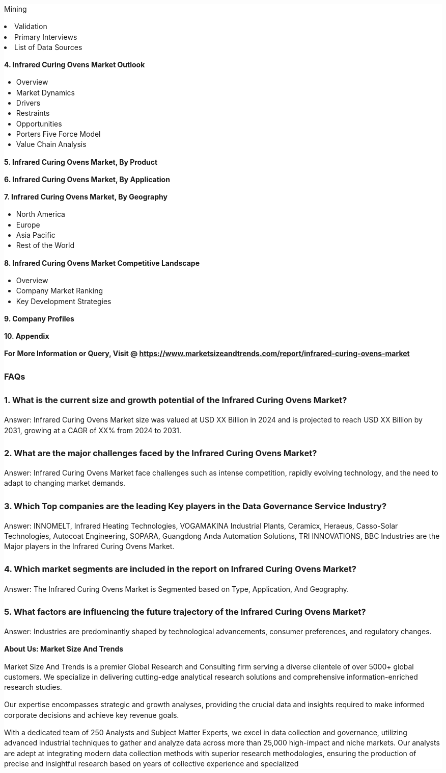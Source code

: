 Mining</span></li><li><span class="">Validation</span></li><li><span class="">Primary Interviews</span></li><li><span class="">List of Data Sources</span></li></ul></div><div class="" data-test-id=""><p><strong><span class="">4. Infrared Curing Ovens Market Outlook</span></strong></p></div><div class="" data-test-id=""><ul><li><span class="">Overview</span></li><li><span class="">Market Dynamics</span></li><li><span class="">Drivers</span></li><li><span class="">Restraints</span></li><li><span class="">Opportunities</span></li><li><span class="">Porters Five Force Model</span></li><li><span class="">Value Chain Analysis</span></li></ul></div><div class="" data-test-id=""><p><strong><span class="">5. Infrared Curing Ovens Market, By Product</span></strong></p></div><div class="" data-test-id=""><p><strong><span class="">6. Infrared Curing Ovens Market, By Application</span></strong></p></div><div class="" data-test-id=""><p><strong><span class="">7. Infrared Curing Ovens Market, By Geography</span></strong></p></div><div class="" data-test-id=""><ul><li><span class="">North America</span></li><li><span class="">Europe</span></li><li><span class="">Asia Pacific</span></li><li><span class="">Rest of the World</span></li></ul></div><div class="" data-test-id=""><p><strong><span class="">8. Infrared Curing Ovens Market Competitive Landscape</span></strong></p></div><div class="" data-test-id=""><ul><li><span class="">Overview</span></li><li><span class="">Company Market Ranking</span></li><li><span class="">Key Development Strategies</span></li></ul></div><div class="" data-test-id=""><p><strong><span class="">9. Company Profiles</span></strong></p></div><div class="" data-test-id=""><p><strong><span class="">10. Appendix</span></strong></p></div><div class="" data-test-id=""><p><strong><span class="">For More Information or Query, Visit @ <a href="https://www.marketsizeandtrends.com/report/infrared-curing-ovens-market" target="_blank">https://www.marketsizeandtrends.com/report/infrared-curing-ovens-market</a></span></strong></p></div><div class="" data-test-id=""><div class="article-main__content" data-test-id="publishing-text-block"><h3><strong><span class="">FAQs</span></strong></h3></div><div class="article-main__content" data-test-id="publishing-text-block"><h3><span class="">1. What is the current size and growth potential of the Infrared Curing Ovens Market?</span></h3></div><div class="article-main__content" data-test-id="publishing-text-block"><p><span class="font-[700]">Answer</span><span class="">: Infrared Curing Ovens Market size was valued at USD XX Billion in 2024 and is projected to reach USD XX Billion by 2031, growing at a CAGR of XX% from 2024 to 2031.</span></p></div><div class="article-main__content" data-test-id="publishing-text-block"><h3><span class="">2. What are the major challenges faced by the Infrared Curing Ovens Market?</span></h3></div><div class="article-main__content" data-test-id="publishing-text-block"><p><span class="font-[700]">Answer</span><span class="">: Infrared Curing Ovens Market face challenges such as intense competition, rapidly evolving technology, and the need to adapt to changing market demands.</span></p></div><div class="article-main__content" data-test-id="publishing-text-block"><h3><span class="">3. Which Top companies are the leading Key players in the Data Governance Service Industry?</span></h3></div><div class="article-main__content" data-test-id="publishing-text-block"><p><span class="font-[700]">Answer</span><span class="">: INNOMELT, Infrared Heating Technologies, VOGAMAKINA Industrial Plants, Ceramicx, Heraeus, Casso-Solar Technologies, Autocoat Engineering, SOPARA, Guangdong Anda Automation Solutions, TRI INNOVATIONS, BBC Industries are the Major players in the Infrared Curing Ovens Market.</span></p></div><div class="article-main__content" data-test-id="publishing-text-block"><h3><span class="">4. Which market segments are included in the report on Infrared Curing Ovens Market?</span></h3></div><div class="article-main__content" data-test-id="publishing-text-block"><p><span class="font-[700]">Answer</span><span class="">: The Infrared Curing Ovens Market is Segmented based on Type, Application, And Geography.</span></p></div><div class="article-main__content" data-test-id="publishing-text-block"><h3><span class="">5. What factors are influencing the future trajectory of the Infrared Curing Ovens Market?</span></h3></div><div class="article-main__content" data-test-id="publishing-text-block"><p><span class="font-[700]">Answer:</span><span class="">&nbsp;Industries are predominantly shaped by technological advancements, consumer preferences, and regulatory changes.</span></p></div><p><strong><span class="">About Us: Market Size And Trends</span></strong></p></div><div class="" data-test-id=""><p><span class="">Market Size And Trends is a premier Global Research and Consulting firm serving a diverse clientele of over 5000+ global customers. We specialize in delivering cutting-edge analytical research solutions and comprehensive information-enriched research studies.</span></p></div><div class="" data-test-id=""><p><span class="">Our expertise encompasses strategic and growth analyses, providing the crucial data and insights required to make informed corporate decisions and achieve key revenue goals.</span></p></div><div class="" data-test-id=""><p><span class="">With a dedicated team of 250 Analysts and Subject Matter Experts, we excel in data collection and governance, utilizing advanced industrial techniques to gather and analyze data across more than 25,000 high-impact and niche markets. Our analysts are adept at integrating modern data collection methods with superior research methodologies, ensuring the production of precise and insightful research based on years of collective experience and specialized